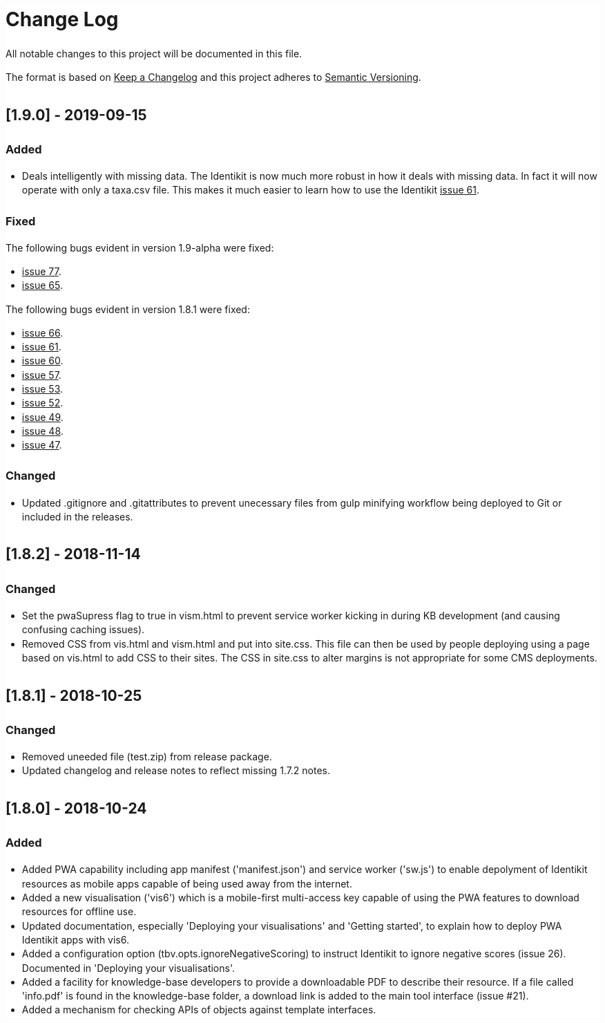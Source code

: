 ﻿# Change Log
All notable changes to this project will be documented in this file.

The format is based on [Keep a Changelog](http://keepachangelog.com/) 
and this project adheres to [Semantic Versioning](http://semver.org/).


## [1.9.0] - 2019-09-15
### Added
 - Deals intelligently with missing data. The Identikit is now much more robust in how
 it deals with missing data. In fact it will now operate with only a taxa.csv file. This
 makes it much easier to learn how to use the Identikit 
 [issue 61](https://github.com/FieldStudiesCouncil/tombiovis/issues/61).
### Fixed
The following bugs evident in version 1.9-alpha were fixed:

 - [issue 77](https://github.com/FieldStudiesCouncil/tombiovis/issues/77).
 - [issue 65](https://github.com/FieldStudiesCouncil/tombiovis/issues/65).

The following bugs evident in version 1.8.1 were fixed:
 - [issue 66](https://github.com/FieldStudiesCouncil/tombiovis/issues/66).
 - [issue 61](https://github.com/FieldStudiesCouncil/tombiovis/issues/61).
 - [issue 60](https://github.com/FieldStudiesCouncil/tombiovis/issues/60).
 - [issue 57](https://github.com/FieldStudiesCouncil/tombiovis/issues/57).
 - [issue 53](https://github.com/FieldStudiesCouncil/tombiovis/issues/53).
 - [issue 52](https://github.com/FieldStudiesCouncil/tombiovis/issues/52).
 - [issue 49](https://github.com/FieldStudiesCouncil/tombiovis/issues/49).
 - [issue 48](https://github.com/FieldStudiesCouncil/tombiovis/issues/48).
 - [issue 47](https://github.com/FieldStudiesCouncil/tombiovis/issues/47).
### Changed
 - Updated .gitignore and .gitattributes to prevent unecessary files from gulp minifying workflow being deployed to Git or included in the releases.
## [1.8.2] - 2018-11-14
### Changed
 - Set the pwaSupress flag to true in vism.html to prevent service worker kicking in during KB development (and causing confusing caching issues).
 - Removed CSS from vis.html and vism.html and put into site.css. This file can then be used by people deploying using a page based on vis.html to add CSS to their sites. The CSS in site.css to alter margins is not appropriate for some CMS deployments.
## [1.8.1] - 2018-10-25
### Changed
 - Removed uneeded file (test.zip) from release package.
 - Updated changelog and release notes to reflect missing 1.7.2 notes.
## [1.8.0] - 2018-10-24
### Added
 - Added PWA capability including app manifest ('manifest.json') and service worker ('sw.js') to enable depolyment of Identikit resources as mobile apps capable of being used away from the internet.
 - Added a new visualisation ('vis6') which is a mobile-first multi-access key capable of using the PWA features to download resources for offline use.
 - Updated documentation, especially 'Deploying your visualisations' and 'Getting started', to explain how to deploy PWA Identikit apps with vis6.
 - Added a configuration option (tbv.opts.ignoreNegativeScoring) to instruct Identikit to ignore negative scores (issue 26). Documented in 'Deploying your visualisations'.
 - Added a facility for knowledge-base developers to provide a downloadable PDF to describe their resource. If a file called 'info.pdf' is found in the knowledge-base folder, a download link is added to the main tool interface (issue #21).
 - Added a mechanism for checking APIs of objects against template interfaces.